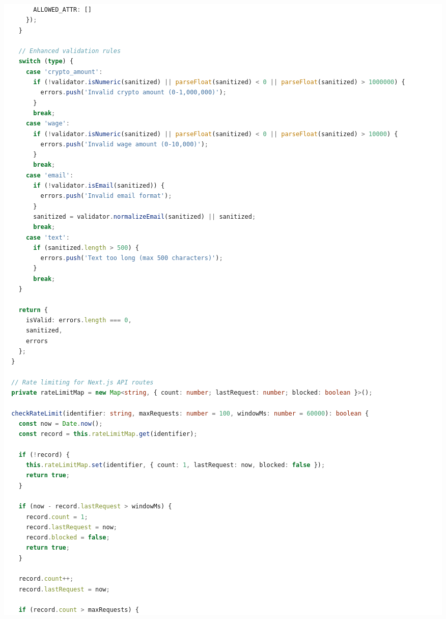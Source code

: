 ```typescript
        ALLOWED_ATTR: []
      });
    }

    // Enhanced validation rules
    switch (type) {
      case 'crypto_amount':
        if (!validator.isNumeric(sanitized) || parseFloat(sanitized) < 0 || parseFloat(sanitized) > 1000000) {
          errors.push('Invalid crypto amount (0-1,000,000)');
        }
        break;
      case 'wage':
        if (!validator.isNumeric(sanitized) || parseFloat(sanitized) < 0 || parseFloat(sanitized) > 10000) {
          errors.push('Invalid wage amount (0-10,000)');
        }
        break;
      case 'email':
        if (!validator.isEmail(sanitized)) {
          errors.push('Invalid email format');
        }
        sanitized = validator.normalizeEmail(sanitized) || sanitized;
        break;
      case 'text':
        if (sanitized.length > 500) {
          errors.push('Text too long (max 500 characters)');
        }
        break;
    }

    return {
      isValid: errors.length === 0,
      sanitized,
      errors
    };
  }

  // Rate limiting for Next.js API routes
  private rateLimitMap = new Map<string, { count: number; lastRequest: number; blocked: boolean }>();

  checkRateLimit(identifier: string, maxRequests: number = 100, windowMs: number = 60000): boolean {
    const now = Date.now();
    const record = this.rateLimitMap.get(identifier);

    if (!record) {
      this.rateLimitMap.set(identifier, { count: 1, lastRequest: now, blocked: false });
      return true;
    }

    if (now - record.lastRequest > windowMs) {
      record.count = 1;
      record.lastRequest = now;
      record.blocked = false;
      return true;
    }

    record.count++;
    record.lastRequest = now;

    if (record.count > maxRequests) {
```
